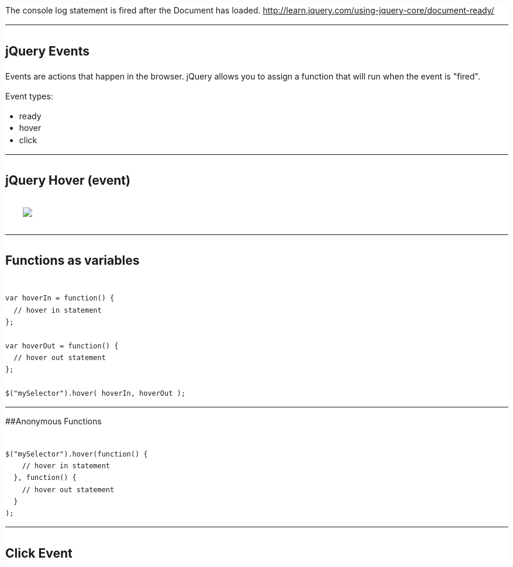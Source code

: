 The console log statement is fired after the Document has loaded. http://learn.jquery.com/using-jquery-core/document-ready/

----

## jQuery Events

Events are actions that happen in the browser. jQuery allows you to assign a function that will run when the event is "fired".

Event types:

* ready
* hover
* click

----

## jQuery Hover (event)
<img src="img/jq-hover.png" width="800" style="border:none;box-shadow:none; display:block;margin:30px auto;background:transparent;"/>

----
## Functions as variables

<pre><code data-trim class="javascript">
var hoverIn = function() {
  // hover in statement
};

var hoverOut = function() {
  // hover out statement
};

$("mySelector").hover( hoverIn, hoverOut );
</code></pre>

----

##Anonymous Functions

<pre><code data-trim class="javascript">
$("mySelector").hover(function() {
    // hover in statement
  }, function() {
    // hover out statement
  }
);
</code></pre>

----

## Click Event
